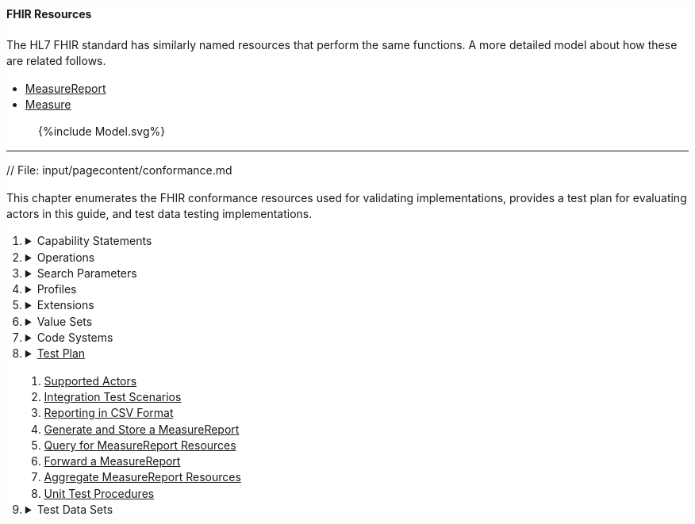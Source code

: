 #### FHIR Resources
The HL7 FHIR standard has similarly named resources that perform the same functions.
A more detailed model about how these are related follows.
* [MeasureReport](https://hl7.org/fhir/R4/MeasureReport)
* [Measure](https://hl7.org/fhir/R4/Measure)

<figure>
{%include Model.svg%}
</figure>


---

// File: input/pagecontent/conformance.md

This chapter enumerates the FHIR conformance resources used for validating implementations, provides a test
plan for evaluating actors in this guide, and test data testing implementations.


<ol>
    <li id='capabilities'><details><summary>Capability Statements</summary><ol>
		<p>
			A system can declare conformance to this implementation guide by implementing one of the [defined actors](actors.html)
			and including the requisite content in the CapabilityStatement from the list below.</p>
           {% include list-simple-capabilitystatements.xhtml %}
        </ol></details>
    </li>
    <li><details><summary>Operations</summary><ol>
           {% include list-simple-operationdefinitions.xhtml %}
        </ol></details>
    </li>
    <li><details><summary>Search Parameters</summary><ol>
           {% include list-simple-searchparameters.xhtml %}
        </ol></details>
    </li>
    <li><details><summary>Profiles</summary><ol>
           {% include list-simple-profiles.xhtml %}
        </ol></details>
    </li>
    <li><details><summary>Extensions</summary><ol>
           {% include list-simple-extensions.xhtml %}
        </ol></details>
    </li>
    <li><details><summary>Value Sets</summary><ol>
           {% include list-simple-valuesets.xhtml %}
        </ol></details>
    </li>
    <li><details><summary>Code Systems</summary><ol>
           {% include list-simple-codesystems.xhtml %}
        </ol></details>
    </li>
    <li><details><summary><a href='test_plan.html'>Test Plan</a></summary></li><ol>
      <li><a href='test_plan.html#actors'>Supported Actors</a></li>
      <li><a href='test_plan.html#scenarios'>Integration Test Scenarios</a></li>
      <li><a href='test_plan.html#csvformat'>Reporting in CSV Format</a></li>
      <li><a href='test_plan.html#genstore'>Generate and Store a MeasureReport</a></li>
      <li><a href='test_plan.html#query'>Query for MeasureReport Resources</a></li>
      <li><a href='test_plan.html#forward'>Forward a MeasureReport</a></li>
      <li><a href='test_plan.html#aggregate'>Aggregate MeasureReport Resources</a></li>
      <li><a href='test_plan.html#unittest'>Unit Test Procedures</a></li>
      </ol></details>
    <li><details><summary>Test Data Sets</summary><ol>
        <li><a href='hospital_capacity_examples.html'>Hospital Capacity Measure and Report Examples</a></li>